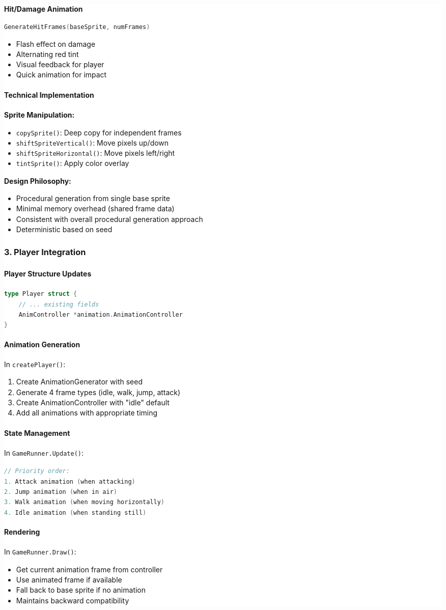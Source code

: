 **Hit/Damage Animation**
```go
GenerateHitFrames(baseSprite, numFrames)
```
- Flash effect on damage
- Alternating red tint
- Visual feedback for player
- Quick animation for impact

#### Technical Implementation

**Sprite Manipulation:**
- `copySprite()`: Deep copy for independent frames
- `shiftSpriteVertical()`: Move pixels up/down
- `shiftSpriteHorizontal()`: Move pixels left/right
- `tintSprite()`: Apply color overlay

**Design Philosophy:**
- Procedural generation from single base sprite
- Minimal memory overhead (shared frame data)
- Consistent with overall procedural generation approach
- Deterministic based on seed

### 3. Player Integration

#### Player Structure Updates
```go
type Player struct {
    // ... existing fields
    AnimController *animation.AnimationController
}
```

#### Animation Generation
In `createPlayer()`:
1. Create AnimationGenerator with seed
2. Generate 4 frame types (idle, walk, jump, attack)
3. Create AnimationController with "idle" default
4. Add all animations with appropriate timing

#### State Management
In `GameRunner.Update()`:
```go
// Priority order:
1. Attack animation (when attacking)
2. Jump animation (when in air)
3. Walk animation (when moving horizontally)
4. Idle animation (when standing still)
```

#### Rendering
In `GameRunner.Draw()`:
- Get current animation frame from controller
- Use animated frame if available
- Fall back to base sprite if no animation
- Maintains backward compatibility
